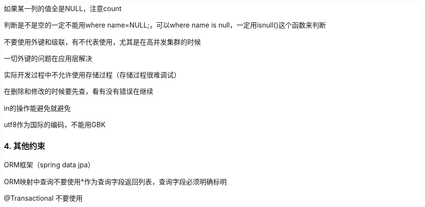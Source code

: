 如果某一列的值全是NULL，注意count

判断是不是空的一定不能用where name=NULL;，可以where name is null，一定用isnull()这个函数来判断

不要使用外键和级联，有不代表使用，尤其是在高并发集群的时候

一切外键的问题在应用层解决

实际开发过程中不允许使用存储过程（存储过程很难调试）

在删除和修改的时候要先查，看有没有错误在继续

in的操作能避免就避免

utf8作为国际的编码，不能用GBK


### 4. 其他约束

ORM框架（spring data jpa）

ORM映射中查询不要使用*作为查询字段返回列表，查询字段必须明确标明

@Transactional 不要使用



